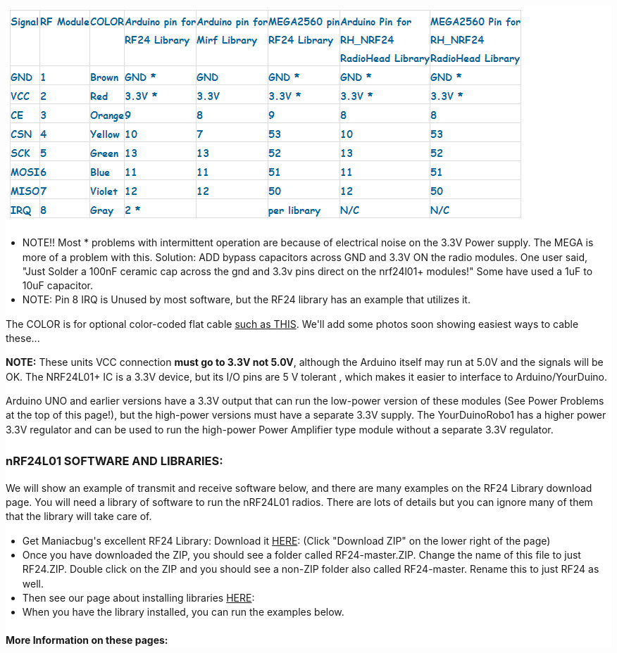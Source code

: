 ![](./images/pinouts.jpg)

* NOTE!! Most * problems with intermittent operation are because of electrical noise on the 3.3V Power supply. The MEGA is more of a problem with this. Solution: ADD bypass capacitors across GND and 3.3V ON the radio modules. One user said, "Just Solder a 100nF ceramic cap across the gnd and 3.3v pins direct on the nrf24l01+ modules!" Some have used a 1uF to 10uF capacitor.
* NOTE: Pin 8 IRQ is Unused by most software, but the RF24 library has an example that utilizes it.

The COLOR is for optional color-coded flat cable [such as THIS](http://yourduino.com/sunshop2/index.php?l=product_detail&p=185). We'll add some photos soon showing easiest ways to cable these...

**NOTE:** These units VCC connection **must go to 3.3V not 5.0V**, although the Arduino itself may run at 5.0V and the signals will be OK. The NRF24L01+ IC is a 3.3V device, but its I/O pins are 5 V tolerant , which makes it easier to interface to Arduino/YourDuino.

Arduino UNO and earlier versions have a 3.3V output that can run the low-power version of these modules (See Power Problems at the top of this page!), but the high-power versions must have a separate 3.3V supply. The YourDuinoRobo1 has a higher power 3.3V regulator and can be used to run the high-power Power Amplifier type module without a separate 3.3V regulator.

### nRF24L01 SOFTWARE AND LIBRARIES:

We will show an example of transmit and receive software below, and there are many examples on the RF24 Library download page. You will need a library of software to run the nRF24L01 radios. There are lots of details but you can ignore many of them that the library will take care of.

* Get Maniacbug's excellent RF24 Library:
Download it [HERE](https://github.com/maniacbug/RF24): (Click "Download ZIP" on the lower right of the page)
* Once you have downloaded the ZIP, you should see a folder called RF24-master.ZIP. Change the name of this file to just RF24.ZIP. Double click on the ZIP and you should see a non-ZIP folder also called 
RF24-master. Rename this to just RF24 as well.
* Then see our page about installing libraries [HERE](http://arduino-info.wikispaces.com/Arduino-Libraries):
* When you have the library installed, you can run the examples below.

#### More Information on these pages:
